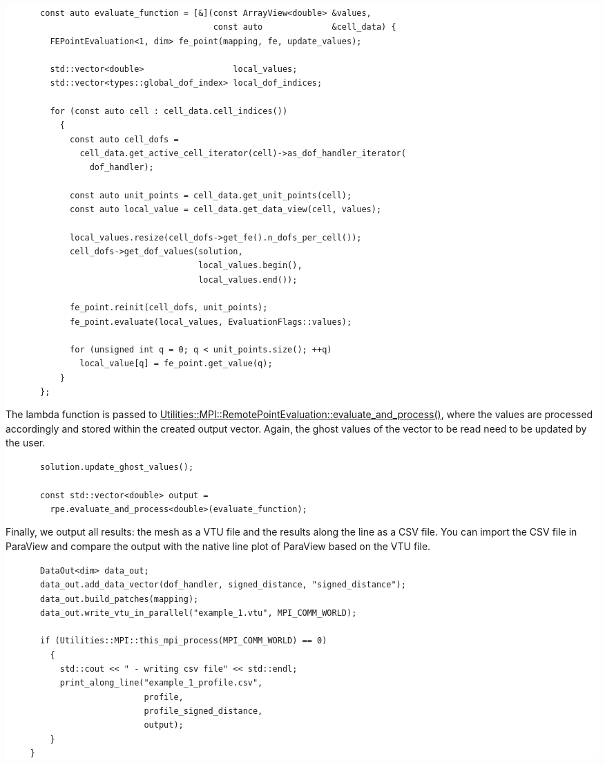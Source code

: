 ```
       const auto evaluate_function = [&](const ArrayView<double> &values,
                                          const auto              &cell_data) {
         FEPointEvaluation<1, dim> fe_point(mapping, fe, update_values);
   
         std::vector<double>                  local_values;
         std::vector<types::global_dof_index> local_dof_indices;
   
         for (const auto cell : cell_data.cell_indices())
           {
             const auto cell_dofs =
               cell_data.get_active_cell_iterator(cell)->as_dof_handler_iterator(
                 dof_handler);
   
             const auto unit_points = cell_data.get_unit_points(cell);
             const auto local_value = cell_data.get_data_view(cell, values);
   
             local_values.resize(cell_dofs->get_fe().n_dofs_per_cell());
             cell_dofs->get_dof_values(solution,
                                       local_values.begin(),
                                       local_values.end());
   
             fe_point.reinit(cell_dofs, unit_points);
             fe_point.evaluate(local_values, EvaluationFlags::values);
   
             for (unsigned int q = 0; q < unit_points.size(); ++q)
               local_value[q] = fe_point.get_value(q);
           }
       };
```

The lambda function is passed to [Utilities::MPI::RemotePointEvaluation::evaluate\_and\_process()](classUtilities_1_1MPI_1_1RemotePointEvaluation.html#a9167cdd90c04187dfe1105458ca2d257), where the values are processed accordingly and stored within the created output vector. Again, the ghost values of the vector to be read need to be updated by the user.

```
       solution.update_ghost_values();
   
       const std::vector<double> output =
         rpe.evaluate_and_process<double>(evaluate_function);
```

Finally, we output all results: the mesh as a VTU file and the results along the line as a CSV file. You can import the CSV file in ParaView and compare the output with the native line plot of ParaView based on the VTU file.

```
       DataOut<dim> data_out;
       data_out.add_data_vector(dof_handler, signed_distance, "signed_distance");
       data_out.build_patches(mapping);
       data_out.write_vtu_in_parallel("example_1.vtu", MPI_COMM_WORLD);
   
       if (Utilities::MPI::this_mpi_process(MPI_COMM_WORLD) == 0)
         {
           std::cout << " - writing csv file" << std::endl;
           print_along_line("example_1_profile.csv",
                            profile,
                            profile_signed_distance,
                            output);
         }
     }
```
